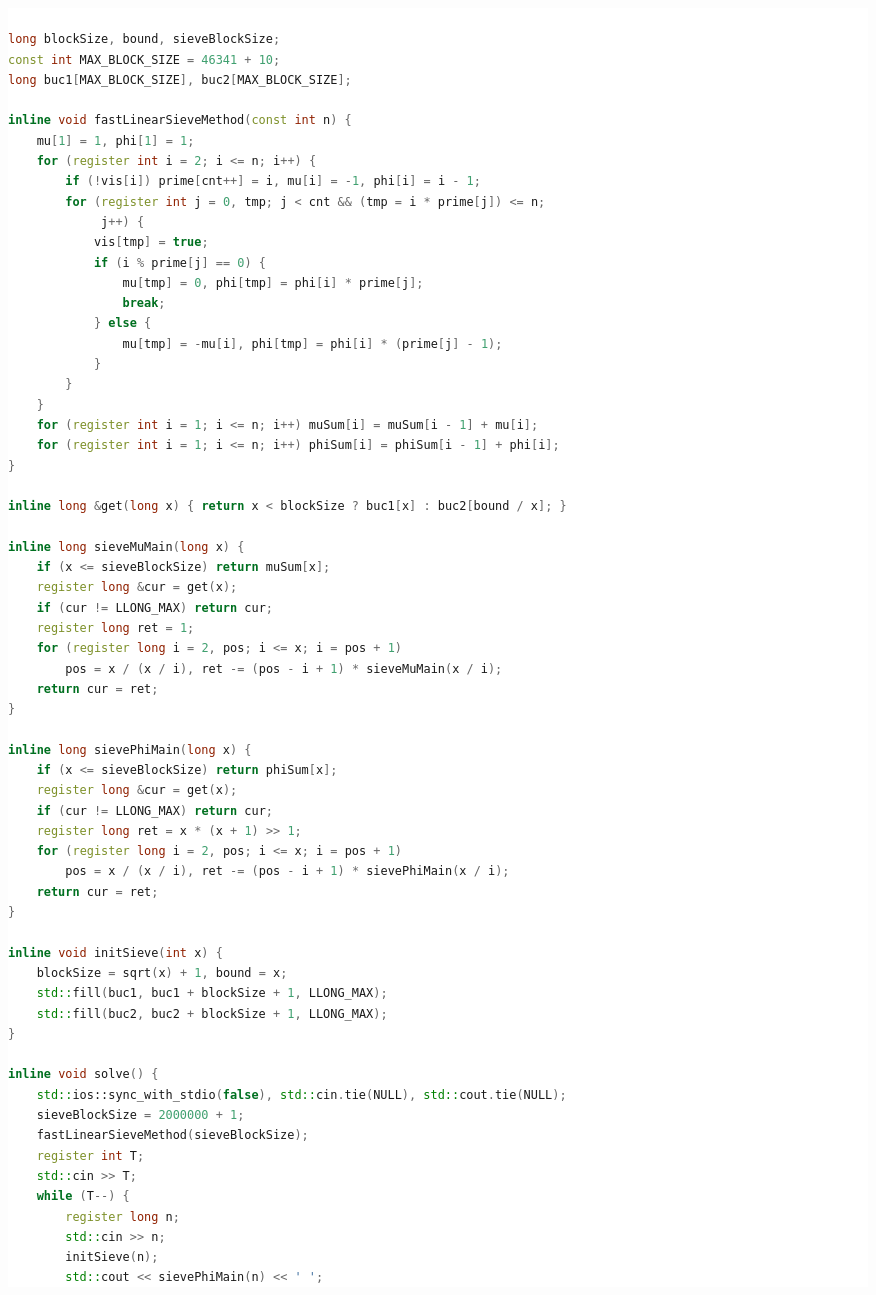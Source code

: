 ``` cpp

long blockSize, bound, sieveBlockSize;
const int MAX_BLOCK_SIZE = 46341 + 10;
long buc1[MAX_BLOCK_SIZE], buc2[MAX_BLOCK_SIZE];

inline void fastLinearSieveMethod(const int n) {
    mu[1] = 1, phi[1] = 1;
    for (register int i = 2; i <= n; i++) {
        if (!vis[i]) prime[cnt++] = i, mu[i] = -1, phi[i] = i - 1;
        for (register int j = 0, tmp; j < cnt && (tmp = i * prime[j]) <= n;
             j++) {
            vis[tmp] = true;
            if (i % prime[j] == 0) {
                mu[tmp] = 0, phi[tmp] = phi[i] * prime[j];
                break;
            } else {
                mu[tmp] = -mu[i], phi[tmp] = phi[i] * (prime[j] - 1);
            }
        }
    }
    for (register int i = 1; i <= n; i++) muSum[i] = muSum[i - 1] + mu[i];
    for (register int i = 1; i <= n; i++) phiSum[i] = phiSum[i - 1] + phi[i];
}

inline long &get(long x) { return x < blockSize ? buc1[x] : buc2[bound / x]; }

inline long sieveMuMain(long x) {
    if (x <= sieveBlockSize) return muSum[x];
    register long &cur = get(x);
    if (cur != LLONG_MAX) return cur;
    register long ret = 1;
    for (register long i = 2, pos; i <= x; i = pos + 1)
        pos = x / (x / i), ret -= (pos - i + 1) * sieveMuMain(x / i);
    return cur = ret;
}

inline long sievePhiMain(long x) {
    if (x <= sieveBlockSize) return phiSum[x];
    register long &cur = get(x);
    if (cur != LLONG_MAX) return cur;
    register long ret = x * (x + 1) >> 1;
    for (register long i = 2, pos; i <= x; i = pos + 1)
        pos = x / (x / i), ret -= (pos - i + 1) * sievePhiMain(x / i);
    return cur = ret;
}

inline void initSieve(int x) {
    blockSize = sqrt(x) + 1, bound = x;
    std::fill(buc1, buc1 + blockSize + 1, LLONG_MAX);
    std::fill(buc2, buc2 + blockSize + 1, LLONG_MAX);
}

inline void solve() {
    std::ios::sync_with_stdio(false), std::cin.tie(NULL), std::cout.tie(NULL);
    sieveBlockSize = 2000000 + 1;
    fastLinearSieveMethod(sieveBlockSize);
    register int T;
    std::cin >> T;
    while (T--) {
        register long n;
        std::cin >> n;
        initSieve(n);
        std::cout << sievePhiMain(n) << ' ';
```